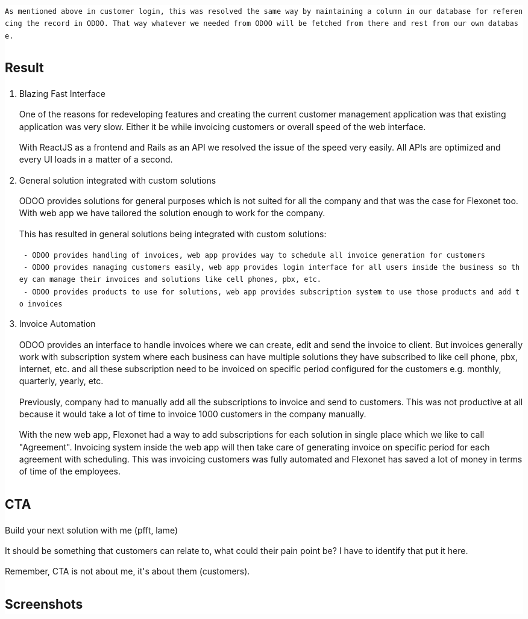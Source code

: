     As mentioned above in customer login, this was resolved the same way by maintaining a column in our database for referencing the record in ODOO. That way whatever we needed from ODOO will be fetched from there and rest from our own database.

## Result

1. Blazing Fast Interface

    One of the reasons for redeveloping features and creating the current customer management application was that existing application was very slow. Either it be while invoicing customers or overall speed of the web interface.

    With ReactJS as a frontend and Rails as an API we resolved the issue of the speed very easily. All APIs are optimized and every UI loads in a matter of a second.

2. General solution integrated with custom solutions

    ODOO provides solutions for general purposes which is not suited for all the company and that was the case for Flexonet too. With web app we have tailored the solution enough to work for the company.
    
    
    This has resulted in general solutions being integrated with custom solutions:
    
        - ODOO provides handling of invoices, web app provides way to schedule all invoice generation for customers
        - ODOO provides managing customers easily, web app provides login interface for all users inside the business so they can manage their invoices and solutions like cell phones, pbx, etc.
        - ODOO provides products to use for solutions, web app provides subscription system to use those products and add to invoices

3. Invoice Automation

    ODOO provides an interface to handle invoices where we can create, edit and send the invoice to client. But invoices generally work with subscription system where each business can have multiple solutions they have subscribed to like cell phone, pbx, internet, etc. and all these subscription need to be invoiced on specific period configured for the customers e.g. monthly, quarterly, yearly, etc.

    Previously, company had to manually add all the subscriptions to invoice and send to customers. This was not productive at all because it would take a lot of time to invoice 1000 customers in the company manually.

    With the new web app, Flexonet had a way to add subscriptions for each solution in single place which we like to call "Agreement". Invoicing system inside the web app will then take care of generating invoice on specific period for each agreement with scheduling. This was invoicing customers was fully automated and Flexonet has saved a lot of money in terms of time of the employees.

## CTA

Build your next solution with me (pfft, lame)

It should be something that customers can relate to, what could their pain point be? I have to identify that put it here.

Remember, CTA is not about me, it's about them (customers).

## Screenshots
